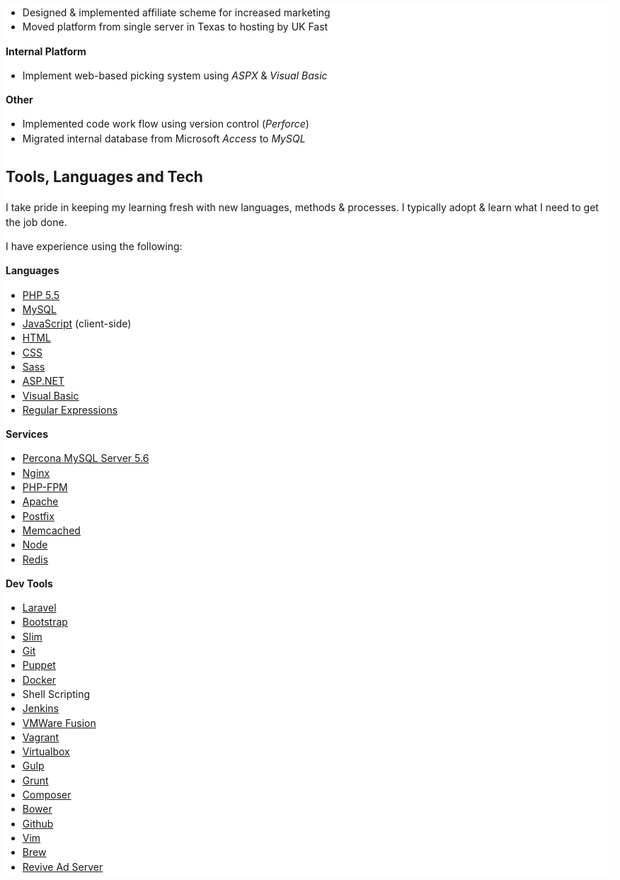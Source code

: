 - Designed & implemented affiliate scheme for increased marketing
- Moved platform from single server in Texas to hosting by UK Fast

**Internal Platform**

- Implement web-based picking system using _ASPX_ & _Visual Basic_

**Other**

- Implemented code work flow using version control (_Perforce_)
- Migrated internal database from Microsoft _Access_ to _MySQL_

## Tools, Languages and Tech

I take pride in keeping my learning fresh with new languages, methods & processes. I typically adopt & learn what I need to get the job done.

I have experience using the following:

**Languages**

- [PHP 5.5](http://php.net/)
- [MySQL](https://www.mysql.com)
- [JavaScript](https://developer.mozilla.org/en-US/docs/Web/JavaScript) (client-side)
- [HTML](https://developer.mozilla.org/en-US/docs/Web/HTML)
- [CSS](https://developer.mozilla.org/en-US/docs/Web/CSS)
- [Sass](http://sass-lang.com/)
- [ASP.NET](https://en.wikipedia.org/wiki/ASP.NET)
- [Visual Basic](https://en.wikipedia.org/wiki/Visual_Basic_.NET)
- [Regular Expressions](http://www.regular-expressions.info/)

**Services**

- [Percona MySQL Server 5.6](https://www.percona.com/software/mysql-database/percona-server)
- [Nginx](http://nginx.org)
- [PHP-FPM](http://php-fpm.org)
- [Apache](http://www.apache.org)
- [Postfix](http://www.postfix.org)
- [Memcached](http://memcached.org)
- [Node](https://nodejs.org/)
- [Redis](http://redis.io)

**Dev Tools**

- [Laravel](http://laravel.com)
- [Bootstrap](http://getbootstrap.com)
- [Slim](http://www.slimframework.com)
- [Git](https://git-scm.com/)
- [Puppet](https://puppetlabs.com)
- [Docker](https://www.docker.com/)
- Shell Scripting
- [Jenkins](https://jenkins-ci.org/)
- [VMWare Fusion](http://www.vmware.com/uk/products/fusion)
- [Vagrant](https://www.vagrantup.com/)
- [Virtualbox](https://www.virtualbox.org)
- [Gulp](http://gulpjs.com)
- [Grunt](http://gruntjs.com)
- [Composer](https://getcomposer.org)
- [Bower](http://bower.io)
- [Github](https://github.com)
- [Vim](http://www.vim.org/about.php)
- [Brew](http://brew.sh)
- [Revive Ad Server](http://www.revive-adserver.com)
